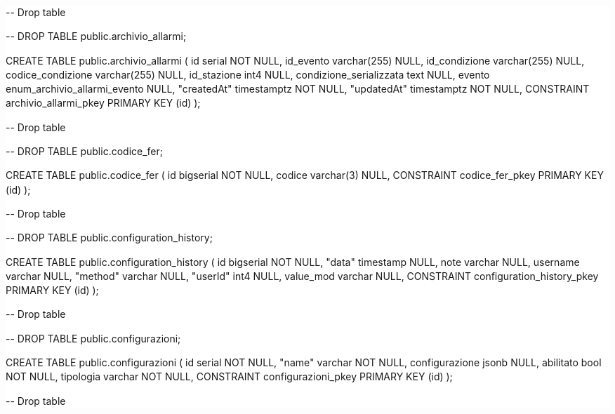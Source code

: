 -- Drop table

-- DROP TABLE public.archivio_allarmi;

CREATE TABLE public.archivio_allarmi (
	id serial NOT NULL,
	id_evento varchar(255) NULL,
	id_condizione varchar(255) NULL,
	codice_condizione varchar(255) NULL,
	id_stazione int4 NULL,
	condizione_serializzata text NULL,
	evento enum_archivio_allarmi_evento NULL,
	"createdAt" timestamptz NOT NULL,
	"updatedAt" timestamptz NOT NULL,
	CONSTRAINT archivio_allarmi_pkey PRIMARY KEY (id)
);

-- Drop table

-- DROP TABLE public.codice_fer;

CREATE TABLE public.codice_fer (
	id bigserial NOT NULL,
	codice varchar(3) NULL,
	CONSTRAINT codice_fer_pkey PRIMARY KEY (id)
);

-- Drop table

-- DROP TABLE public.configuration_history;

CREATE TABLE public.configuration_history (
	id bigserial NOT NULL,
	"data" timestamp NULL,
	note varchar NULL,
	username varchar NULL,
	"method" varchar NULL,
	"userId" int4 NULL,
	value_mod varchar NULL,
	CONSTRAINT configuration_history_pkey PRIMARY KEY (id)
);

-- Drop table

-- DROP TABLE public.configurazioni;

CREATE TABLE public.configurazioni (
	id serial NOT NULL,
	"name" varchar NOT NULL,
	configurazione jsonb NULL,
	abilitato bool NOT NULL,
	tipologia varchar NOT NULL,
	CONSTRAINT configurazioni_pkey PRIMARY KEY (id)
);

-- Drop table
